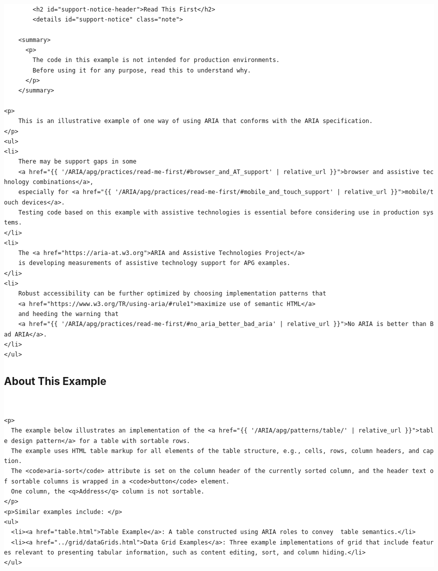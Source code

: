             <h2 id="support-notice-header">Read This First</h2>
            <details id="support-notice" class="note">
    
        <summary>
          <p>
            The code in this example is not intended for production environments. 
            Before using it for any purpose, read this to understand why.
          </p>
        </summary>
      
    <p>
        This is an illustrative example of one way of using ARIA that conforms with the ARIA specification.
    </p>
    <ul>
    <li>
        There may be support gaps in some
        <a href="{{ '/ARIA/apg/practices/read-me-first/#browser_and_AT_support' | relative_url }}">browser and assistive technology combinations</a>,
        especially for <a href="{{ '/ARIA/apg/practices/read-me-first/#mobile_and_touch_support' | relative_url }}">mobile/touch devices</a>.
        Testing code based on this example with assistive technologies is essential before considering use in production systems.
    </li>
    <li>
        The <a href="https://aria-at.w3.org">ARIA and Assistive Technologies Project</a>
        is developing measurements of assistive technology support for APG examples.
    </li>
    <li>
        Robust accessibility can be further optimized by choosing implementation patterns that
        <a href="https://www.w3.org/TR/using-aria/#rule1">maximize use of semantic HTML</a>
        and heeding the warning that
        <a href="{{ '/ARIA/apg/practices/read-me-first/#no_aria_better_bad_aria' | relative_url }}">No ARIA is better than Bad ARIA</a>.
    </li>
    </ul>
</details>
            <h2>About This Example</h2>
          <img alt=""
          src="{{ '/content-images/wai-aria-practices/img/table.svg' | relative_url }}"
          class="example-page-example-icon"
        >
  
  <div>
    
    <p>
      The example below illustrates an implementation of the <a href="{{ '/ARIA/apg/patterns/table/' | relative_url }}">table design pattern</a> for a table with sortable rows.
      The example uses HTML table markup for all elements of the table structure, e.g., cells, rows, column headers, and caption.
      The <code>aria-sort</code> attribute is set on the column header of the currently sorted column, and the header text of sortable columns is wrapped in a <code>button</code> element.
      One column, the <q>Address</q> column is not sortable.
    </p>
    <p>Similar examples include: </p>
    <ul>
      <li><a href="table.html">Table Example</a>: A table constructed using ARIA roles to convey  table semantics.</li>
      <li><a href="../grid/dataGrids.html">Data Grid Examples</a>: Three example implementations of grid that include features relevant to presenting tabular information, such as content editing, sort, and column hiding.</li>
    </ul>

